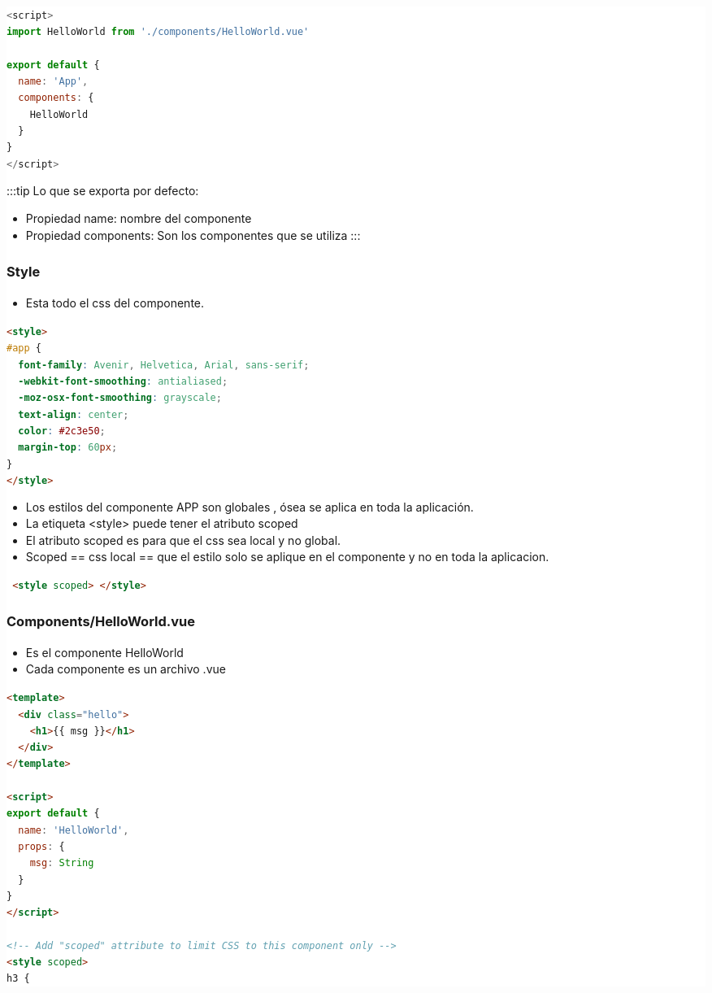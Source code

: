 
```js
<script>
import HelloWorld from './components/HelloWorld.vue'

export default {
  name: 'App',
  components: {
    HelloWorld
  }
}
</script>

```
:::tip Lo que se exporta por defecto:
- Propiedad name: nombre del componente
- Propiedad components: Son los componentes que se utiliza
:::
### Style
- Esta todo el css del componente.
```html
<style>
#app {
  font-family: Avenir, Helvetica, Arial, sans-serif;
  -webkit-font-smoothing: antialiased;
  -moz-osx-font-smoothing: grayscale;
  text-align: center;
  color: #2c3e50;
  margin-top: 60px;
}
</style>

```
- Los estilos del componente APP son globales , ósea se aplica en toda la aplicación.
- La etiqueta &lt;style> puede tener el atributo scoped 
- El atributo scoped es para que el css sea local y no global.
-  Scoped == css local  == que el  estilo solo se aplique en el componente y no en toda la aplicacion.
```html
 <style scoped> </style>
```

### Components/HelloWorld.vue
- Es el componente HelloWorld
- Cada componente es un archivo .vue

```html
<template>
  <div class="hello">
    <h1>{{ msg }}</h1>
  </div>
</template>

<script>
export default {
  name: 'HelloWorld',
  props: {
    msg: String
  }
}
</script>

<!-- Add "scoped" attribute to limit CSS to this component only -->
<style scoped>
h3 {
```